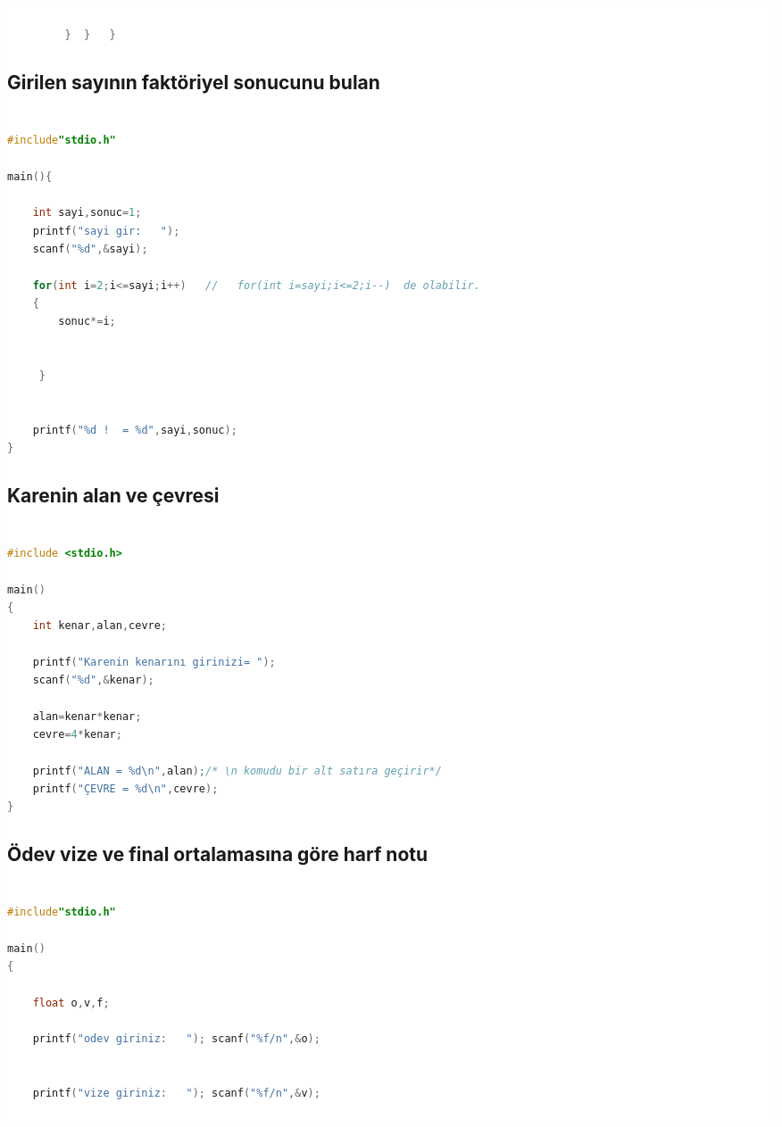 ```c
 		
		 }	}	}
```
## Girilen sayının faktöriyel sonucunu bulan

```c

#include"stdio.h"

main(){
	
	int sayi,sonuc=1;
	printf("sayi gir:	");
	scanf("%d",&sayi);
	
 	for(int i=2;i<=sayi;i++)   //	for(int i=sayi;i<=2;i--)  de olabilir.
 	{
 		sonuc*=i;
 		
 		
	 }
	
	
	printf("%d !  = %d",sayi,sonuc);
}

```
## Karenin alan ve çevresi
```c

#include <stdio.h>

main()
{
	int kenar,alan,cevre;
	
	printf("Karenin kenarını girinizi= ");
	scanf("%d",&kenar);
	
	alan=kenar*kenar;
	cevre=4*kenar;
	
	printf("ALAN = %d\n",alan);/* \n komudu bir alt satıra geçirir*/
	printf("ÇEVRE = %d\n",cevre);
}
``` 
## Ödev vize ve final ortalamasına göre harf notu

```c

#include"stdio.h"

main()
{
	
	float o,v,f;
	
	printf("odev giriniz:	"); scanf("%f/n",&o);
	

	printf("vize giriniz:	"); scanf("%f/n",&v);
	
```